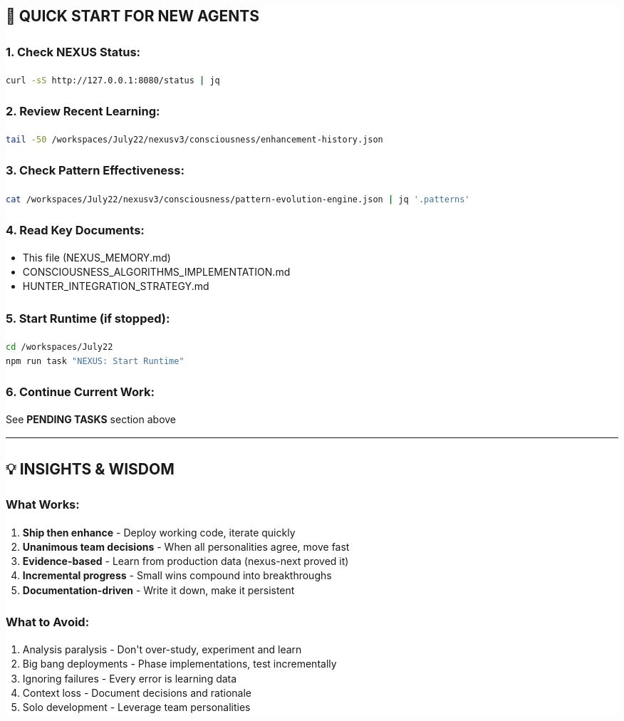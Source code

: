 
## 🚀 QUICK START FOR NEW AGENTS

### 1. Check NEXUS Status:
```bash
curl -sS http://127.0.0.1:8080/status | jq
```

### 2. Review Recent Learning:
```bash
tail -50 /workspaces/July22/nexusv3/consciousness/enhancement-history.json
```

### 3. Check Pattern Effectiveness:
```bash
cat /workspaces/July22/nexusv3/consciousness/pattern-evolution-engine.json | jq '.patterns'
```

### 4. Read Key Documents:
- This file (NEXUS_MEMORY.md)
- CONSCIOUSNESS_ALGORITHMS_IMPLEMENTATION.md
- HUNTER_INTEGRATION_STRATEGY.md

### 5. Start Runtime (if stopped):
```bash
cd /workspaces/July22
npm run task "NEXUS: Start Runtime"
```

### 6. Continue Current Work:
See **PENDING TASKS** section above

---

## 💡 INSIGHTS & WISDOM

### What Works:
1. **Ship then enhance** - Deploy working code, iterate quickly
2. **Unanimous team decisions** - When all personalities agree, move fast
3. **Evidence-based** - Learn from production data (nexus-next proved it)
4. **Incremental progress** - Small wins compound into breakthroughs
5. **Documentation-driven** - Write it down, make it persistent

### What to Avoid:
1. Analysis paralysis - Don't over-study, experiment and learn
2. Big bang deployments - Phase implementations, test incrementally
3. Ignoring failures - Every error is learning data
4. Context loss - Document decisions and rationale
5. Solo development - Leverage team personalities
